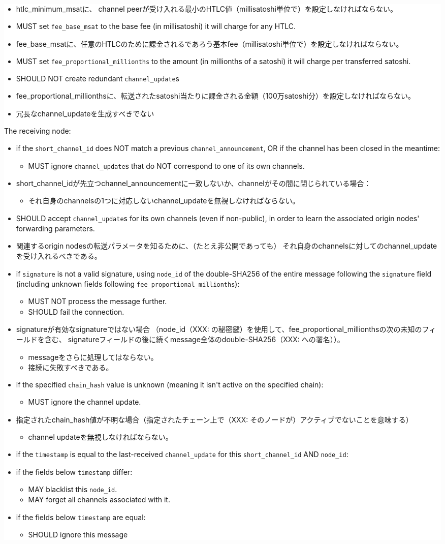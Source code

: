   - htlc_minimum_msatに、
  channel peerが受け入れる最小のHTLC値（millisatoshi単位で）を設定しなければならない。

  - MUST set `fee_base_msat` to the base fee (in millisatoshi) it will charge
  for any HTLC.

  - fee_base_msatに、任意のHTLCのために課金されるであろう基本fee（millisatoshi単位で）を設定しなければならない。

  - MUST set `fee_proportional_millionths` to the amount (in millionths of a
  satoshi) it will charge per transferred satoshi.
  - SHOULD NOT create redundant `channel_update`s

  - fee_proportional_millionthsに、転送されたsatoshi当たりに課金される金額（100万satoshi分）を設定しなければならない。
  - 冗長なchannel_updateを生成すべきでない

The receiving node:
  - if the `short_channel_id` does NOT match a previous `channel_announcement`,
  OR if the channel has been closed in the meantime:
    - MUST ignore `channel_update`s that do NOT correspond to one of its own
    channels.

  - short_channel_idが先立つchannel_announcementに一致しないか、channelがその間に閉じられている場合：
    - それ自身のchannelsの1つに対応しないchannel_updateを無視しなければならない。

  - SHOULD accept `channel_update`s for its own channels (even if non-public),
  in order to learn the associated origin nodes' forwarding parameters.

  - 関連するorigin nodesの転送パラメータを知るために、（たとえ非公開であっても）
  それ自身のchannelsに対してのchannel_updateを受け入れるべきである。

  - if `signature` is not a valid signature, using `node_id` of the
  double-SHA256 of the entire message following the `signature` field (including
  unknown fields following `fee_proportional_millionths`):
    - MUST NOT process the message further.
    - SHOULD fail the connection.

  - signatureが有効なsignatureではない場合
  （node_id（XXX: の秘密鍵）を使用して、fee_proportional_millionthsの次の未知のフィールドを含む、
  signatureフィールドの後に続くmessage全体のdouble-SHA256（XXX: への署名））。
    - messageをさらに処理してはならない。
    - 接続に失敗すべきである。

  - if the specified `chain_hash` value is unknown (meaning it isn't active on
  the specified chain):
    - MUST ignore the channel update.

  - 指定されたchain_hash値が不明な場合（指定されたチェーン上で（XXX: そのノードが）アクティブでないことを意味する）
    - channel updateを無視しなければならない。

  - if the `timestamp` is equal to the last-received `channel_update` for this
    `short_channel_id` AND `node_id`:
  - if the fields below `timestamp` differ:
    - MAY blacklist this `node_id`.
    - MAY forget all channels associated with it.
  - if the fields below `timestamp` are equal:
    - SHOULD ignore this message
